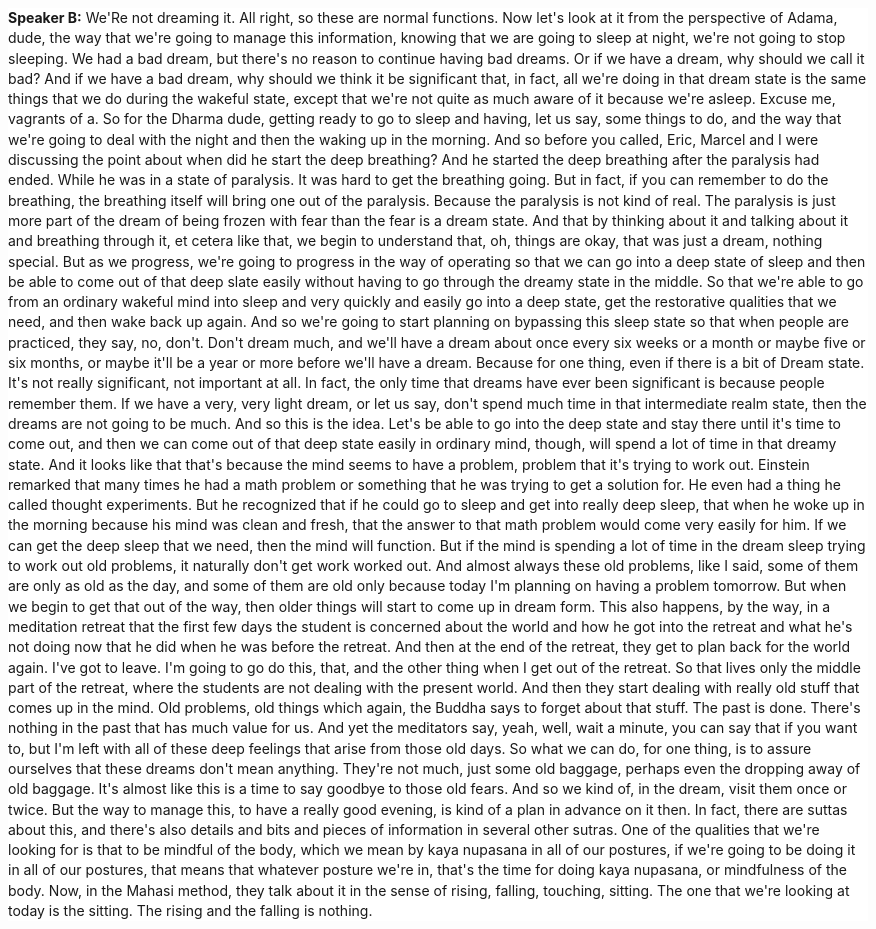 **Speaker B:** We'Re not dreaming it. All right, so these are normal functions. Now let's look at it from the perspective of Adama, dude, the way that we're going to manage this information, knowing that we are going to sleep at night, we're not going to stop sleeping. We had a bad dream, but there's no reason to continue having bad dreams. Or if we have a dream, why should we call it bad? And if we have a bad dream, why should we think it be significant that, in fact, all we're doing in that dream state is the same things that we do during the wakeful state, except that we're not quite as much aware of it because we're asleep. Excuse me, vagrants of a. So for the Dharma dude, getting ready to go to sleep and having, let us say, some things to do, and the way that we're going to deal with the night and then the waking up in the morning. And so before you called, Eric, Marcel and I were discussing the point about when did he start the deep breathing? And he started the deep breathing after the paralysis had ended. While he was in a state of paralysis. It was hard to get the breathing going. But in fact, if you can remember to do the breathing, the breathing itself will bring one out of the paralysis. Because the paralysis is not kind of real. The paralysis is just more part of the dream of being frozen with fear than the fear is a dream state. And that by thinking about it and talking about it and breathing through it, et cetera like that, we begin to understand that, oh, things are okay, that was just a dream, nothing special. But as we progress, we're going to progress in the way of operating so that we can go into a deep state of sleep and then be able to come out of that deep slate easily without having to go through the dreamy state in the middle. So that we're able to go from an ordinary wakeful mind into sleep and very quickly and easily go into a deep state, get the restorative qualities that we need, and then wake back up again. And so we're going to start planning on bypassing this sleep state so that when people are practiced, they say, no, don't. Don't dream much, and we'll have a dream about once every six weeks or a month or maybe five or six months, or maybe it'll be a year or more before we'll have a dream. Because for one thing, even if there is a bit of Dream state. It's not really significant, not important at all. In fact, the only time that dreams have ever been significant is because people remember them. If we have a very, very light dream, or let us say, don't spend much time in that intermediate realm state, then the dreams are not going to be much. And so this is the idea. Let's be able to go into the deep state and stay there until it's time to come out, and then we can come out of that deep state easily in ordinary mind, though, will spend a lot of time in that dreamy state. And it looks like that that's because the mind seems to have a problem, problem that it's trying to work out. Einstein remarked that many times he had a math problem or something that he was trying to get a solution for. He even had a thing he called thought experiments. But he recognized that if he could go to sleep and get into really deep sleep, that when he woke up in the morning because his mind was clean and fresh, that the answer to that math problem would come very easily for him. If we can get the deep sleep that we need, then the mind will function. But if the mind is spending a lot of time in the dream sleep trying to work out old problems, it naturally don't get work worked out. And almost always these old problems, like I said, some of them are only as old as the day, and some of them are old only because today I'm planning on having a problem tomorrow. But when we begin to get that out of the way, then older things will start to come up in dream form. This also happens, by the way, in a meditation retreat that the first few days the student is concerned about the world and how he got into the retreat and what he's not doing now that he did when he was before the retreat. And then at the end of the retreat, they get to plan back for the world again. I've got to leave. I'm going to go do this, that, and the other thing when I get out of the retreat. So that lives only the middle part of the retreat, where the students are not dealing with the present world. And then they start dealing with really old stuff that comes up in the mind. Old problems, old things which again, the Buddha says to forget about that stuff. The past is done. There's nothing in the past that has much value for us. And yet the meditators say, yeah, well, wait a minute, you can say that if you want to, but I'm left with all of these deep feelings that arise from those old days. So what we can do, for one thing, is to assure ourselves that these dreams don't mean anything. They're not much, just some old baggage, perhaps even the dropping away of old baggage. It's almost like this is a time to say goodbye to those old fears. And so we kind of, in the dream, visit them once or twice. But the way to manage this, to have a really good evening, is kind of a plan in advance on it then. In fact, there are suttas about this, and there's also details and bits and pieces of information in several other sutras. One of the qualities that we're looking for is that to be mindful of the body, which we mean by kaya nupasana in all of our postures, if we're going to be doing it in all of our postures, that means that whatever posture we're in, that's the time for doing kaya nupasana, or mindfulness of the body. Now, in the Mahasi method, they talk about it in the sense of rising, falling, touching, sitting. The one that we're looking at today is the sitting. The rising and the falling is nothing.
